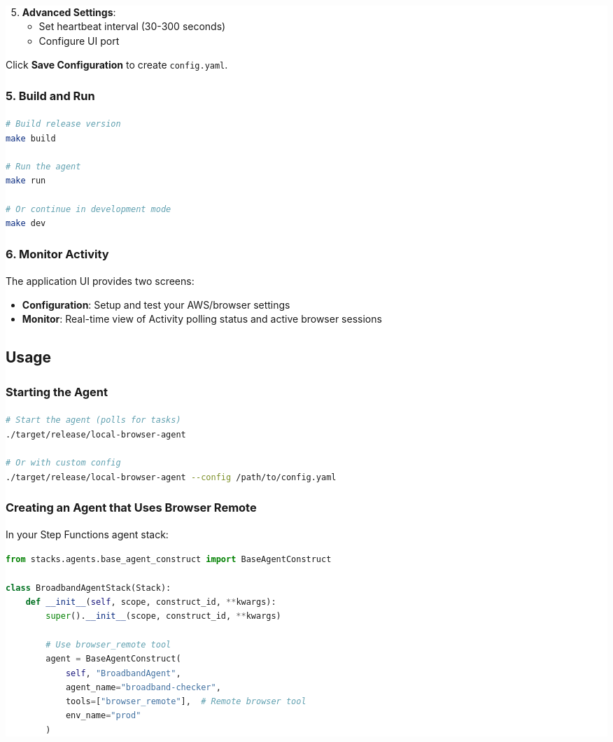 5. **Advanced Settings**:
   - Set heartbeat interval (30-300 seconds)
   - Configure UI port

Click **Save Configuration** to create `config.yaml`.

### 5. Build and Run

```bash
# Build release version
make build

# Run the agent
make run

# Or continue in development mode
make dev
```

### 6. Monitor Activity

The application UI provides two screens:

- **Configuration**: Setup and test your AWS/browser settings
- **Monitor**: Real-time view of Activity polling status and active browser sessions

## Usage

### Starting the Agent

```bash
# Start the agent (polls for tasks)
./target/release/local-browser-agent

# Or with custom config
./target/release/local-browser-agent --config /path/to/config.yaml
```

### Creating an Agent that Uses Browser Remote

In your Step Functions agent stack:

```python
from stacks.agents.base_agent_construct import BaseAgentConstruct

class BroadbandAgentStack(Stack):
    def __init__(self, scope, construct_id, **kwargs):
        super().__init__(scope, construct_id, **kwargs)

        # Use browser_remote tool
        agent = BaseAgentConstruct(
            self, "BroadbandAgent",
            agent_name="broadband-checker",
            tools=["browser_remote"],  # Remote browser tool
            env_name="prod"
        )
```
